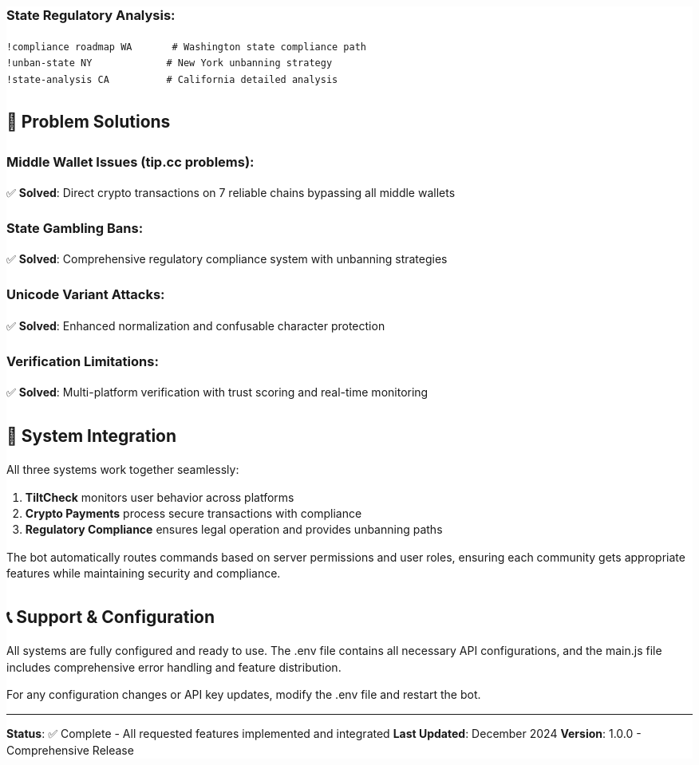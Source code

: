 ### State Regulatory Analysis:
```
!compliance roadmap WA       # Washington state compliance path
!unban-state NY             # New York unbanning strategy
!state-analysis CA          # California detailed analysis
```

## 🎯 Problem Solutions

### Middle Wallet Issues (tip.cc problems):
✅ **Solved**: Direct crypto transactions on 7 reliable chains bypassing all middle wallets

### State Gambling Bans:
✅ **Solved**: Comprehensive regulatory compliance system with unbanning strategies

### Unicode Variant Attacks:
✅ **Solved**: Enhanced normalization and confusable character protection

### Verification Limitations:
✅ **Solved**: Multi-platform verification with trust scoring and real-time monitoring

## 🔄 System Integration

All three systems work together seamlessly:

1. **TiltCheck** monitors user behavior across platforms
2. **Crypto Payments** process secure transactions with compliance
3. **Regulatory Compliance** ensures legal operation and provides unbanning paths

The bot automatically routes commands based on server permissions and user roles, ensuring each community gets appropriate features while maintaining security and compliance.

## 📞 Support & Configuration

All systems are fully configured and ready to use. The .env file contains all necessary API configurations, and the main.js file includes comprehensive error handling and feature distribution.

For any configuration changes or API key updates, modify the .env file and restart the bot.

---

**Status**: ✅ Complete - All requested features implemented and integrated
**Last Updated**: December 2024
**Version**: 1.0.0 - Comprehensive Release
